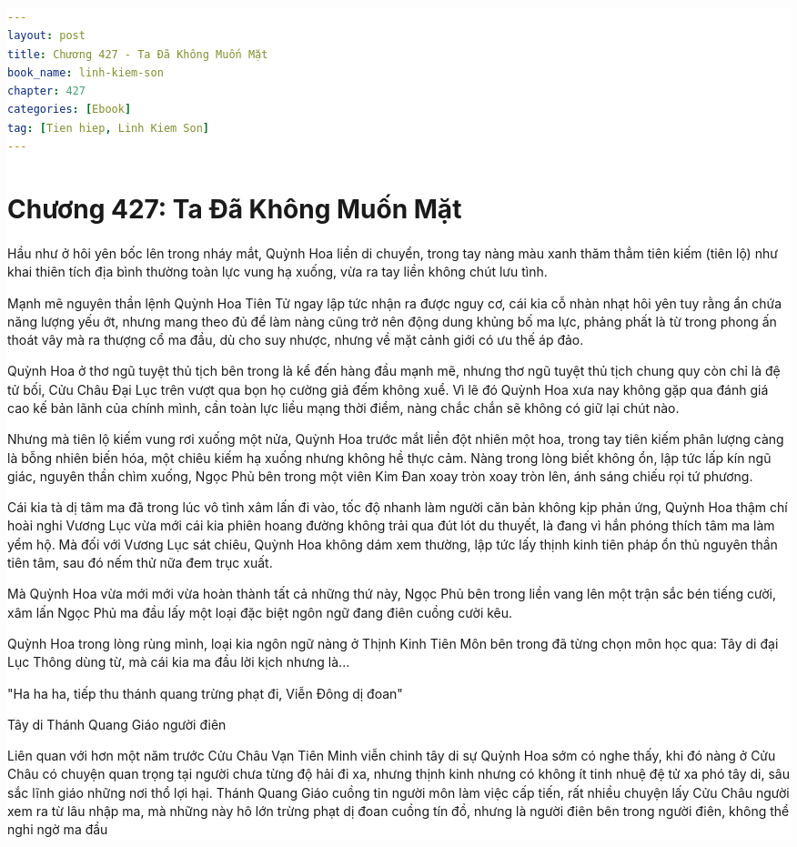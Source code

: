 ```yaml
---
layout: post
title: Chương 427 - Ta Đã Không Muốn Mặt
book_name: linh-kiem-son
chapter: 427
categories: [Ebook]
tag: [Tien hiep, Linh Kiem Son]
---
```


# Chương 427: Ta Đã Không Muốn Mặt

Hầu như ở hôi yên bốc lên trong nháy mắt, Quỳnh Hoa liền di chuyển, trong tay nàng màu xanh thăm thẳm tiên kiếm (tiên lộ) như khai thiên tích địa bình thường toàn lực vung hạ xuống, vừa ra tay liền không chút lưu tình.

Mạnh mẽ nguyên thần lệnh Quỳnh Hoa Tiên Tử ngay lập tức nhận ra được nguy cơ, cái kia cỗ nhàn nhạt hôi yên tuy rằng ẩn chứa năng lượng yếu ớt, nhưng mang theo đủ để làm nàng cũng trở nên động dung khủng bố ma lực, phảng phất là từ trong phong ấn thoát vây mà ra thượng cổ ma đầu, dù cho suy nhược, nhưng về mặt cảnh giới có ưu thế áp đảo.

Quỳnh Hoa ở thơ ngũ tuyệt thủ tịch bên trong là kể đến hàng đầu mạnh mẽ, nhưng thơ ngũ tuyệt thủ tịch chung quy còn chỉ là đệ tử bối, Cửu Châu Đại Lục trên vượt qua bọn họ cường giả đếm không xuể. Vì lẽ đó Quỳnh Hoa xưa nay không gặp qua đánh giá cao kế bản lãnh của chính mình, cần toàn lực liều mạng thời điểm, nàng chắc chắn sẽ không có giữ lại chút nào.

Nhưng mà tiên lộ kiếm vung rơi xuống một nửa, Quỳnh Hoa trước mắt liền đột nhiên một hoa, trong tay tiên kiếm phân lượng càng là bỗng nhiên biến hóa, một chiêu kiếm hạ xuống nhưng không hề thực cảm. Nàng trong lòng biết không ổn, lập tức lấp kín ngũ giác, nguyên thần chìm xuống, Ngọc Phủ bên trong một viên Kim Đan xoay tròn xoay tròn lên, ánh sáng chiếu rọi tứ phương.

Cái kia tà dị tâm ma đã trong lúc vô tình xâm lấn đi vào, tốc độ nhanh làm người căn bản không kịp phản ứng, Quỳnh Hoa thậm chí hoài nghi Vương Lục vừa mới cái kia phiên hoang đường không trải qua đút lót du thuyết, là đang vì hắn phóng thích tâm ma làm yểm hộ. Mà đối với Vương Lục sát chiêu, Quỳnh Hoa không dám xem thường, lập tức lấy thịnh kinh tiên pháp ổn thủ nguyên thần tiên tâm, sau đó nếm thử nữa đem trục xuất.

Mà Quỳnh Hoa vừa mới mới vừa hoàn thành tất cả những thứ này, Ngọc Phủ bên trong liền vang lên một trận sắc bén tiếng cười, xâm lấn Ngọc Phủ ma đầu lấy một loại đặc biệt ngôn ngữ đang điên cuồng cười kêu.

Quỳnh Hoa trong lòng rùng mình, loại kia ngôn ngữ nàng ở Thịnh Kinh Tiên Môn bên trong đã từng chọn môn học qua: Tây di đại Lục Thông dùng từ, mà cái kia ma đầu lời kịch nhưng là...

"Ha ha ha, tiếp thu thánh quang trừng phạt đi, Viễn Đông dị đoan"

Tây di Thánh Quang Giáo người điên

Liên quan với hơn một năm trước Cửu Châu Vạn Tiên Minh viễn chinh tây di sự Quỳnh Hoa sớm có nghe thấy, khi đó nàng ở Cửu Châu có chuyện quan trọng tại người chưa từng độ hải đi xa, nhưng thịnh kinh nhưng có không ít tinh nhuệ đệ tử xa phó tây di, sâu sắc lĩnh giáo những nơi thổ lợi hại. Thánh Quang Giáo cuồng tin người môn làm việc cấp tiến, rất nhiều chuyện lấy Cửu Châu người xem ra từ lâu nhập ma, mà những này hô lớn trừng phạt dị đoan cuồng tín đồ, nhưng là người điên bên trong người điên, không thể nghi ngờ ma đầu

